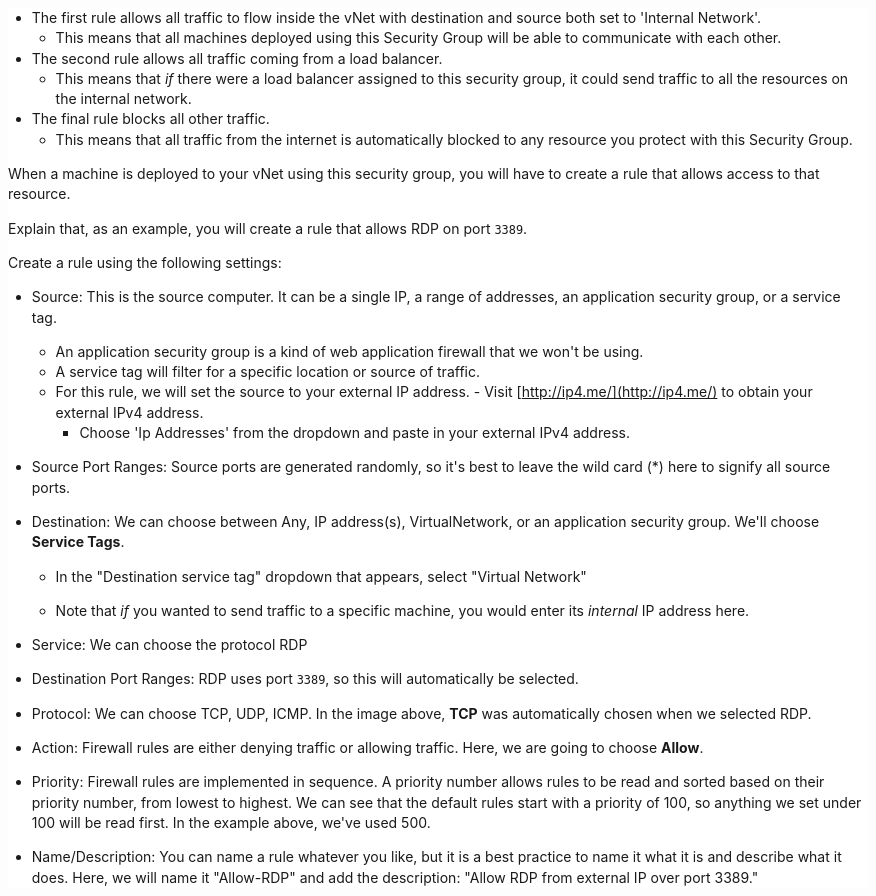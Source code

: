 - The first rule allows all traffic to flow inside the vNet with destination and source both set to 'Internal Network'.
	- This means that all machines deployed using this Security Group will be able to communicate with each other.
- The second rule allows all traffic coming from a load balancer.
	- This means that _if_ there were a load balancer assigned to this security group, it could send traffic to all the resources on the internal network.
- The final rule blocks all other traffic.
	- This means that all traffic from the internet is automatically blocked to any resource you protect with this Security Group.

When a machine is deployed to your vNet using this security group, you will have to create a rule that allows access to that resource.

Explain that, as an example, you will create a rule that allows RDP on port `3389`.


Create a rule using the following settings:

- Source: This is the source computer. It can be a single IP, a range of addresses, an application security group, or a service tag.

    - An application security group is a kind of web application firewall that we won't be using.
    - A service tag will filter for a specific location or source of traffic.
    - For this rule,  we will set the source to your external IP address.
			- Visit [http://ip4.me/](http://ip4.me/) to obtain your external IPv4 address.
		- Choose 'Ip Addresses' from the dropdown and paste in your external IPv4 address.

- Source Port Ranges: Source ports are generated randomly, so it's best to leave the wild card (*) here to signify all source ports.

- Destination: We can choose between Any, IP address(s), VirtualNetwork, or an application security group. We'll choose **Service Tags**.

    - In the "Destination service tag" dropdown that appears, select "Virtual Network"

	- Note that _if_ you wanted to send traffic to a specific machine, you would enter its _internal_ IP address here.

- Service: We can choose the protocol RDP

- Destination Port Ranges: RDP uses port `3389`, so this will automatically be selected.

- Protocol: We can choose TCP, UDP, ICMP. In the image above, **TCP** was automatically chosen when we selected RDP.

- Action: Firewall rules are either denying traffic or allowing traffic. Here, we are going to choose **Allow**.

- Priority: Firewall rules are implemented in sequence. A priority number allows rules to be read and sorted based on their priority number, from lowest to highest. We can see that the default rules start with a priority of 100, so anything we set under 100 will be read first. In the example above, we've used 500.

- Name/Description: You can name a rule whatever you like, but it is a best practice to name it what it is and describe what it does. Here, we will name it "Allow-RDP" and add the description: "Allow RDP from external IP over port 3389."
